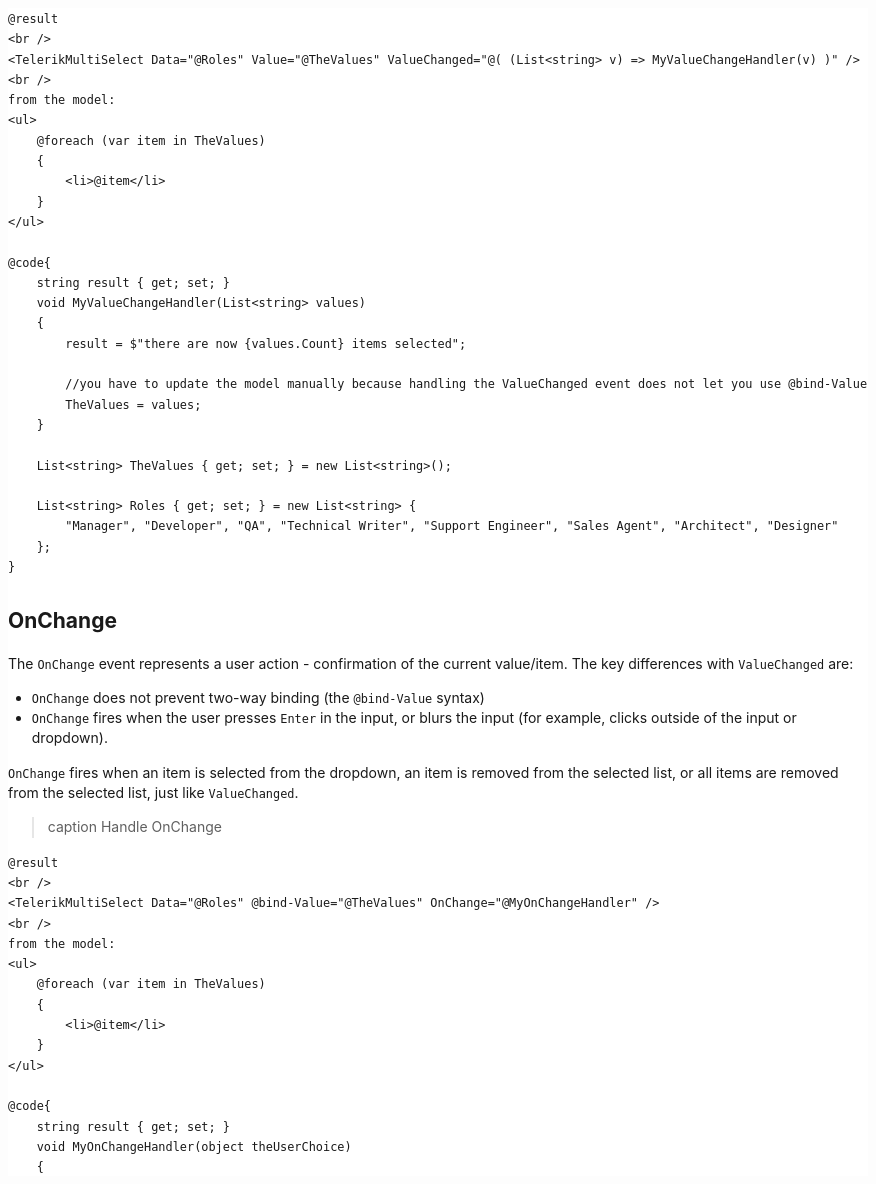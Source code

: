 ````CSHTML
@result
<br />
<TelerikMultiSelect Data="@Roles" Value="@TheValues" ValueChanged="@( (List<string> v) => MyValueChangeHandler(v) )" />
<br />
from the model:
<ul>
    @foreach (var item in TheValues)
    {
        <li>@item</li>
    }
</ul>

@code{
    string result { get; set; }
    void MyValueChangeHandler(List<string> values)
    {
        result = $"there are now {values.Count} items selected";

        //you have to update the model manually because handling the ValueChanged event does not let you use @bind-Value
        TheValues = values;
    }

    List<string> TheValues { get; set; } = new List<string>();

    List<string> Roles { get; set; } = new List<string> {
        "Manager", "Developer", "QA", "Technical Writer", "Support Engineer", "Sales Agent", "Architect", "Designer"
    };
}
````


## OnChange

The `OnChange` event represents a user action - confirmation of the current value/item. The key differences with `ValueChanged` are:

* `OnChange` does not prevent two-way binding (the `@bind-Value` syntax)
* `OnChange` fires when the user presses `Enter` in the input, or blurs the input (for example, clicks outside of the input or dropdown).

`OnChange` fires when an item is selected from the dropdown, an item is removed from the selected list, or all items are removed from the selected list, just like `ValueChanged`.

>caption Handle OnChange

````CSHTML
@result
<br />
<TelerikMultiSelect Data="@Roles" @bind-Value="@TheValues" OnChange="@MyOnChangeHandler" />
<br />
from the model:
<ul>
    @foreach (var item in TheValues)
    {
        <li>@item</li>
    }
</ul>

@code{
    string result { get; set; }
    void MyOnChangeHandler(object theUserChoice)
    {
````
